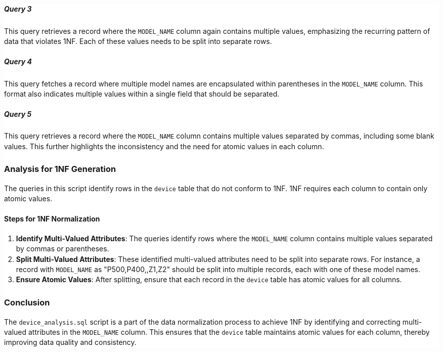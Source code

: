 ##### Query 3
This query retrieves a record where the `MODEL_NAME` column again contains multiple values, emphasizing the recurring pattern of data that violates 1NF. Each of these values needs to be split into separate rows.

##### Query 4
This query fetches a record where multiple model names are encapsulated within parentheses in the `MODEL_NAME` column. This format also indicates multiple values within a single field that should be separated.

##### Query 5
This query retrieves a record where the `MODEL_NAME` column contains multiple values separated by commas, including some blank values. This further highlights the inconsistency and the need for atomic values in each column.

### Analysis for 1NF Generation

The queries in this script identify rows in the `device` table that do not conform to 1NF. 1NF requires each column to contain only atomic values.

#### Steps for 1NF Normalization
1. **Identify Multi-Valued Attributes**: The queries identify rows where the `MODEL_NAME` column contains multiple values separated by commas or parentheses.
2. **Split Multi-Valued Attributes**: These identified multi-valued attributes need to be split into separate rows. For instance, a record with `MODEL_NAME` as "P500,P400,,Z1,Z2" should be split into multiple records, each with one of these model names.
3. **Ensure Atomic Values**: After splitting, ensure that each record in the `device` table has atomic values for all columns.

### Conclusion

The `device_analysis.sql` script is a part of the data normalization process to achieve 1NF by identifying and correcting multi-valued attributes in the `MODEL_NAME` column. This ensures that the `device` table maintains atomic values for each column, thereby improving data quality and consistency.



